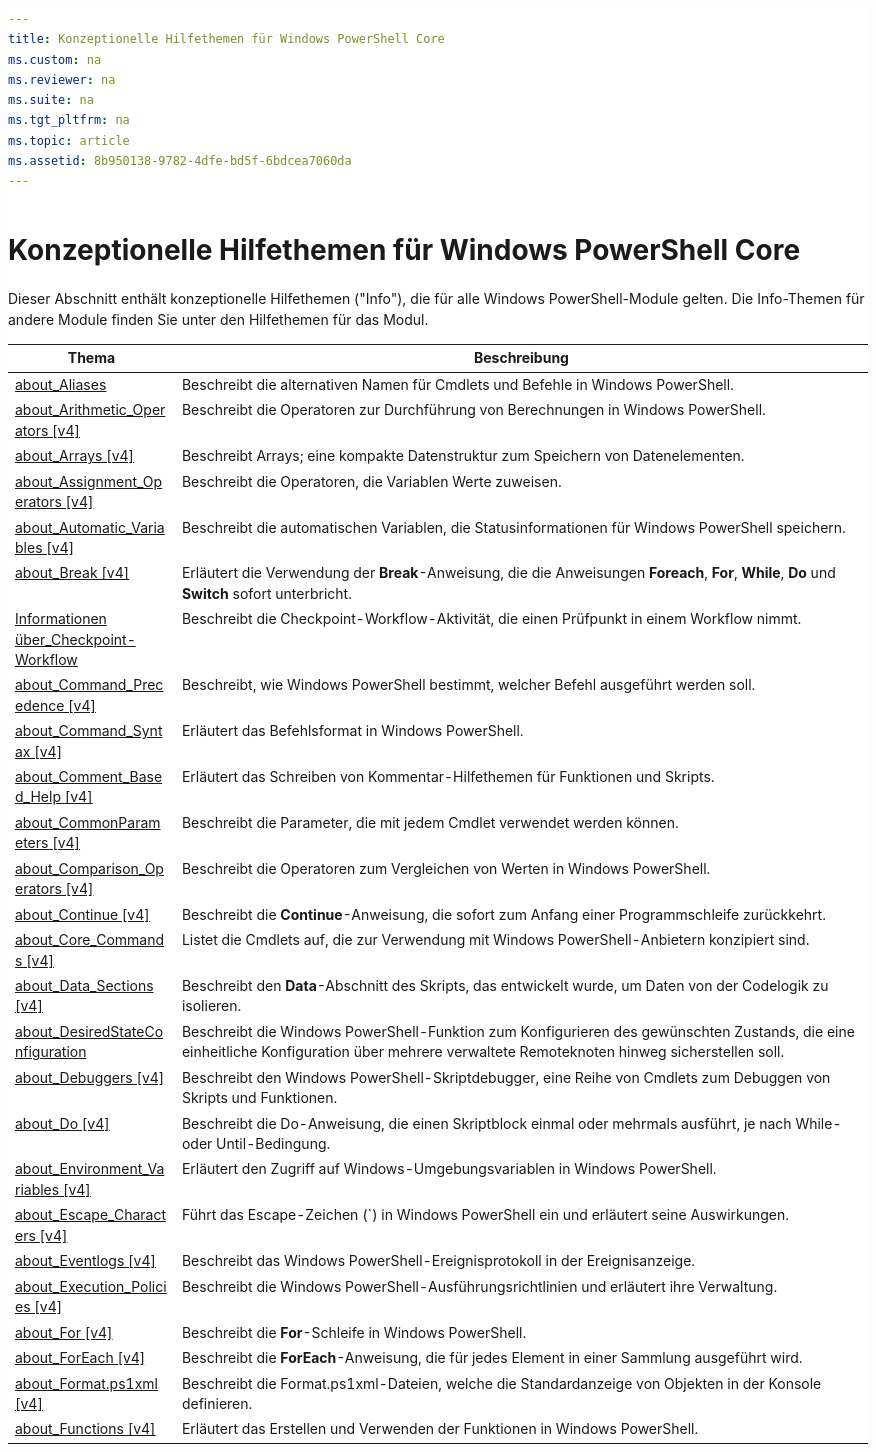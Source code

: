 ```yaml
---
title: Konzeptionelle Hilfethemen für Windows PowerShell Core
ms.custom: na
ms.reviewer: na
ms.suite: na
ms.tgt_pltfrm: na
ms.topic: article
ms.assetid: 8b950138-9782-4dfe-bd5f-6bdcea7060da
---
```

# Konzeptionelle Hilfethemen für Windows PowerShell Core
Dieser Abschnitt enthält konzeptionelle Hilfethemen ("Info"), die für alle Windows PowerShell-Module gelten. Die Info-Themen für andere Module finden Sie unter den Hilfethemen für das Modul.

|Thema|Beschreibung|
|---------|---------------|
|[about_Aliases](https://technet.microsoft.com/en-us/library/638c1890-4425-4a3e-8432-09015672f234)|Beschreibt die alternativen Namen für Cmdlets und Befehle in Windows PowerShell.|
|[about_Arithmetic_Operators [v4]](https://technet.microsoft.com/en-us/library/e471f288-0182-4474-a2de-aa8353c3b09b)|Beschreibt die Operatoren zur Durchführung von Berechnungen in Windows PowerShell.|
|[about_Arrays [v4]](https://technet.microsoft.com/en-us/library/beca4530-77f9-4c0f-817b-ec7a48cdcf9d)|Beschreibt Arrays; eine kompakte Datenstruktur zum Speichern von Datenelementen.|
|[about_Assignment_Operators [v4]](https://technet.microsoft.com/en-us/library/ac2e399d-9cdc-422c-8b44-7746d93d1db5)|Beschreibt die Operatoren, die Variablen Werte zuweisen.|
|[about_Automatic_Variables [v4]](https://technet.microsoft.com/en-us/library/68bc622f-eb7e-4cf5-9c56-a289737efc99)|Beschreibt die automatischen Variablen, die Statusinformationen für Windows PowerShell speichern.|
|[about_Break [v4]](https://technet.microsoft.com/en-us/library/fb810374-761e-46f2-8748-eac12557cf54)|Erläutert die Verwendung der **Break**-Anweisung, die die Anweisungen **Foreach**, **For**, **While**, **Do** und **Switch** sofort unterbricht.|
|[Informationen über_Checkpoint-Workflow](https://technet.microsoft.com/en-us/library/3a309488-1e7a-4807-b83b-dedbeac3ee1c)|Beschreibt die Checkpoint-Workflow-Aktivität, die einen Prüfpunkt in einem Workflow nimmt.|
|[about_Command_Precedence [v4]](https://technet.microsoft.com/en-us/library/fb14a05e-d461-432d-a253-e9371b54bd2e)|Beschreibt, wie Windows PowerShell bestimmt, welcher Befehl ausgeführt werden soll.|
|[about_Command_Syntax [v4]](https://technet.microsoft.com/en-us/library/f39782e8-fe76-46ea-b8b5-b50bbee8da4b)|Erläutert das Befehlsformat in Windows PowerShell.|
|[about_Comment_Based_Help [v4]](https://technet.microsoft.com/en-us/library/c270e198-6da2-4825-b6eb-35d5c8a5cf3d)|Erläutert das Schreiben von Kommentar-Hilfethemen für Funktionen und Skripts.|
|[about_CommonParameters [v4]](https://technet.microsoft.com/en-us/library/c3f5e229-8bfb-498e-bb84-b84444a323c4)|Beschreibt die Parameter, die mit jedem Cmdlet verwendet werden können.|
|[about_Comparison_Operators [v4]](https://technet.microsoft.com/en-us/library/007cf70d-f090-4720-a282-77c6ecbfa711)|Beschreibt die Operatoren zum Vergleichen von Werten in Windows PowerShell.|
|[about_Continue [v4]](https://technet.microsoft.com/en-us/library/a7d1e707-f9c7-4a15-9f92-bc530a40a91a)|Beschreibt die **Continue**-Anweisung, die sofort zum Anfang einer Programmschleife zurückkehrt.|
|[about_Core_Commands [v4]](https://technet.microsoft.com/en-us/library/25929be4-0b95-4ef5-beab-4bd37f3ba59b)|Listet die Cmdlets auf, die zur Verwendung mit Windows PowerShell-Anbietern konzipiert sind.|
|[about_Data_Sections [v4]](https://technet.microsoft.com/en-us/library/d2d76c2d-ad7c-41fb-b745-7bdda8df131e)|Beschreibt den **Data**-Abschnitt des Skripts, das entwickelt wurde, um Daten von der Codelogik zu isolieren.|
|[about_DesiredStateConfiguration](https://technet.microsoft.com/en-us/library/f1b54875-bf62-4a04-bf50-470791b1dfca)|Beschreibt die Windows PowerShell-Funktion zum Konfigurieren des gewünschten Zustands, die eine einheitliche Konfiguration über mehrere verwaltete Remoteknoten hinweg sicherstellen soll.|
|[about_Debuggers [v4]](https://technet.microsoft.com/en-us/library/2b2ce8b3-f881-4528-bd30-f453dea06755)|Beschreibt den Windows PowerShell-Skriptdebugger, eine Reihe von Cmdlets zum Debuggen von Skripts und Funktionen.|
|[about_Do [v4]](https://technet.microsoft.com/en-us/library/d1f65c4e-6231-44e2-b21c-78a91845ad6c)|Beschreibt die Do-Anweisung, die einen Skriptblock einmal oder mehrmals ausführt, je nach While- oder Until-Bedingung.|
|[about_Environment_Variables [v4]](https://technet.microsoft.com/en-us/library/998c8863-3794-42a8-8971-a5cadef72772)|Erläutert den Zugriff auf Windows-Umgebungsvariablen in Windows PowerShell.|
|[about_Escape_Characters [v4]](https://technet.microsoft.com/en-us/library/576ca013-c4ca-4ade-bf46-b0d1ce2c778f)|Führt das Escape-Zeichen (`) in Windows PowerShell ein und erläutert seine Auswirkungen.|
|[about_Eventlogs [v4]](https://technet.microsoft.com/en-us/library/8b5279cd-daf1-4ed1-8575-2df4baf7042d)|Beschreibt das Windows PowerShell-Ereignisprotokoll in der Ereignisanzeige.|
|[about_Execution_Policies [v4]](https://technet.microsoft.com/en-us/library/347708dc-1515-4d74-978b-8334603472e6)|Beschreibt die Windows PowerShell-Ausführungsrichtlinien und erläutert ihre Verwaltung.|
|[about_For [v4]](https://technet.microsoft.com/en-us/library/a2eb48d6-7d47-4087-a8d6-deb1d029a957)|Beschreibt die **For**-Schleife in Windows PowerShell.|
|[about_ForEach [v4]](https://technet.microsoft.com/en-us/library/50b1bd2b-d061-4d60-84d9-33e422dba357)|Beschreibt die **ForEach**-Anweisung, die für jedes Element in einer Sammlung ausgeführt wird.|
|[about_Format.ps1xml [v4]](https://technet.microsoft.com/en-us/library/be0f25ff-0a2a-49d8-b0d4-c035b9434ea8)|Beschreibt die Format.ps1xml-Dateien, welche die Standardanzeige von Objekten in der Konsole definieren.|
|[about_Functions [v4]](https://technet.microsoft.com/en-us/library/b29b6f17-2469-4047-a875-ce0e79c30ab2)|Erläutert das Erstellen und Verwenden der Funktionen in Windows PowerShell.|